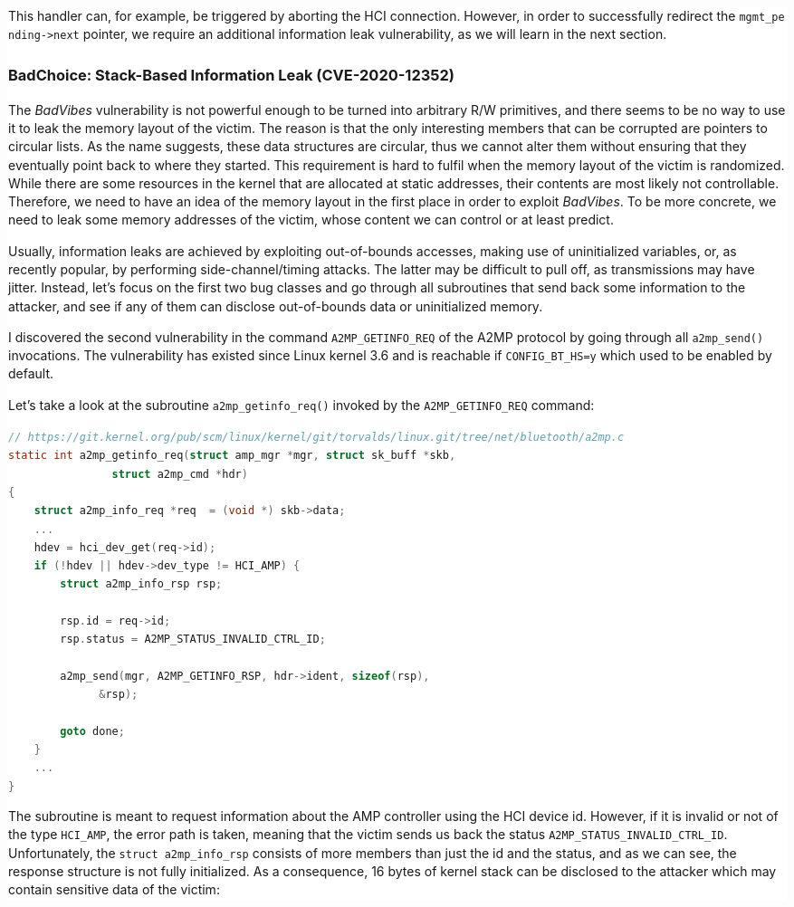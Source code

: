 This handler can, for example, be triggered by aborting the HCI connection. However, in order to successfully redirect the `mgmt_pending->next` pointer, we require an additional information leak vulnerability, as we will learn in the next section.

### BadChoice: Stack-Based Information Leak (CVE-2020-12352)

The _BadVibes_ vulnerability is not powerful enough to be turned into arbitrary R/W primitives, and there seems to be no way to use it to leak the memory layout of the victim. The reason is that the only interesting members that can be corrupted are pointers to circular lists. As the name suggests, these data structures are circular, thus we cannot alter them without ensuring that they eventually point back to where they started. This requirement is hard to fulfil when the memory layout of the victim is randomized. While there are some resources in the kernel that are allocated at static addresses, their contents are most likely not controllable. Therefore, we need to have an idea of the memory layout in the first place in order to exploit _BadVibes_. To be more concrete, we need to leak some memory addresses of the victim, whose content we can control or at least predict.

Usually, information leaks are achieved by exploiting out-of-bounds accesses, making use of uninitialized variables, or, as recently popular, by performing side-channel/timing attacks. The latter may be difficult to pull off, as transmissions may have jitter. Instead, let’s focus on the first two bug classes and go through all subroutines that send back some information to the attacker, and see if any of them can disclose out-of-bounds data or uninitialized memory.

I discovered the second vulnerability in the command `A2MP_GETINFO_REQ` of the A2MP protocol by going through all `a2mp_send()` invocations. The vulnerability has existed since Linux kernel 3.6 and is reachable if `CONFIG_BT_HS=y` which used to be enabled by default.

Let’s take a look at the subroutine `a2mp_getinfo_req()` invoked by the `A2MP_GETINFO_REQ` command:

```c
// https://git.kernel.org/pub/scm/linux/kernel/git/torvalds/linux.git/tree/net/bluetooth/a2mp.c
static int a2mp_getinfo_req(struct amp_mgr *mgr, struct sk_buff *skb,
			    struct a2mp_cmd *hdr)
{
	struct a2mp_info_req *req  = (void *) skb->data;
	...
	hdev = hci_dev_get(req->id);
	if (!hdev || hdev->dev_type != HCI_AMP) {
		struct a2mp_info_rsp rsp;

		rsp.id = req->id;
		rsp.status = A2MP_STATUS_INVALID_CTRL_ID;

		a2mp_send(mgr, A2MP_GETINFO_RSP, hdr->ident, sizeof(rsp),
			  &rsp);

		goto done;
	}
	...
}
```

The subroutine is meant to request information about the AMP controller using the HCI device id. However, if it is invalid or not of the type `HCI_AMP`, the error path is taken, meaning that the victim sends us back the status `A2MP_STATUS_INVALID_CTRL_ID`. Unfortunately, the `struct a2mp_info_rsp` consists of more members than just the id and the status, and as we can see, the response structure is not fully initialized. As a consequence, 16 bytes of kernel stack can be disclosed to the attacker which may contain sensitive data of the victim:
